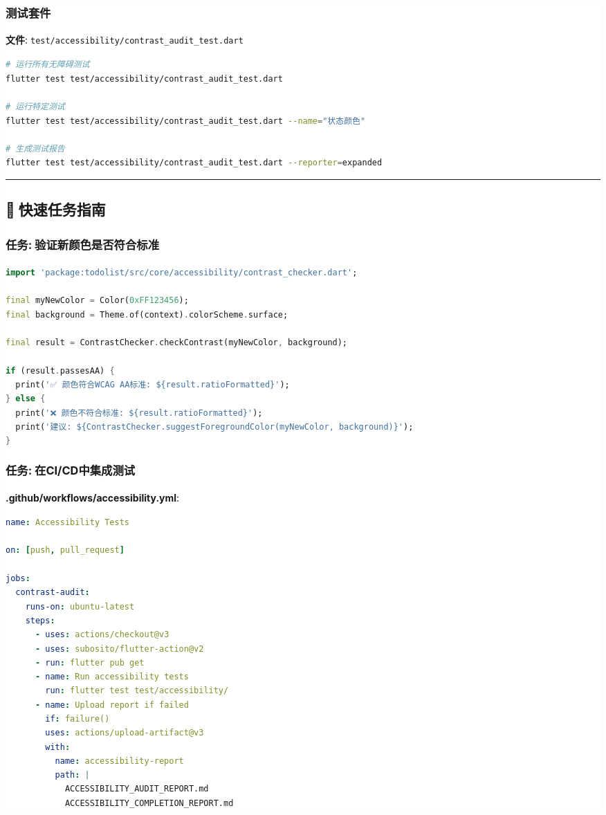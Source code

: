 ### 测试套件
**文件**: `test/accessibility/contrast_audit_test.dart`

```bash
# 运行所有无障碍测试
flutter test test/accessibility/contrast_audit_test.dart

# 运行特定测试
flutter test test/accessibility/contrast_audit_test.dart --name="状态颜色"

# 生成测试报告
flutter test test/accessibility/contrast_audit_test.dart --reporter=expanded
```

---

## 🚀 快速任务指南

### 任务: 验证新颜色是否符合标准

```dart
import 'package:todolist/src/core/accessibility/contrast_checker.dart';

final myNewColor = Color(0xFF123456);
final background = Theme.of(context).colorScheme.surface;

final result = ContrastChecker.checkContrast(myNewColor, background);

if (result.passesAA) {
  print('✅ 颜色符合WCAG AA标准: ${result.ratioFormatted}');
} else {
  print('❌ 颜色不符合标准: ${result.ratioFormatted}');
  print('建议: ${ContrastChecker.suggestForegroundColor(myNewColor, background)}');
}
```

### 任务: 在CI/CD中集成测试

**.github/workflows/accessibility.yml**:
```yaml
name: Accessibility Tests

on: [push, pull_request]

jobs:
  contrast-audit:
    runs-on: ubuntu-latest
    steps:
      - uses: actions/checkout@v3
      - uses: subosito/flutter-action@v2
      - run: flutter pub get
      - name: Run accessibility tests
        run: flutter test test/accessibility/
      - name: Upload report if failed
        if: failure()
        uses: actions/upload-artifact@v3
        with:
          name: accessibility-report
          path: |
            ACCESSIBILITY_AUDIT_REPORT.md
            ACCESSIBILITY_COMPLETION_REPORT.md
```
